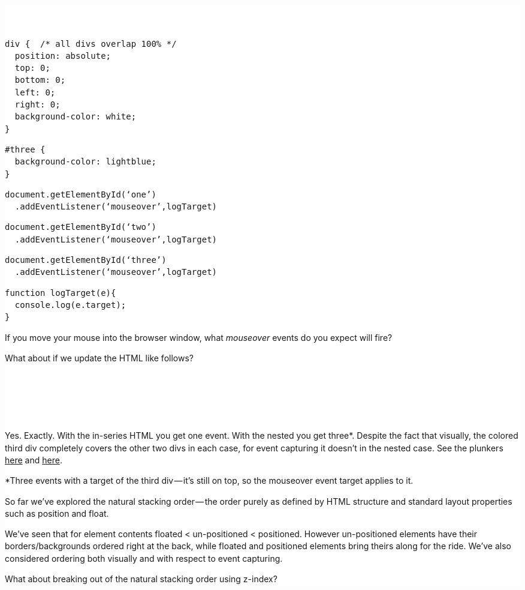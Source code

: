 <pre name="ba41" id="ba41" class="graf graf--pre graf-after--p">  
  
</pre>

<pre name="78a2" id="78a2" class="graf graf--pre graf-after--pre">div {  /* all divs overlap 100% */  
  position: absolute;   
  top: 0;  
  bottom: 0;  
  left: 0;  
  right: 0;   
  background-color: white;  
}</pre>

<pre name="04b7" id="04b7" class="graf graf--pre graf-after--pre">#three {   
  background-color: lightblue;  
}</pre>

<pre name="ef05" id="ef05" class="graf graf--pre graf-after--pre">document.getElementById(‘one’)  
  .addEventListener(‘mouseover’,logTarget)</pre>

<pre name="fc76" id="fc76" class="graf graf--pre graf-after--pre">document.getElementById(‘two’)  
  .addEventListener(‘mouseover’,logTarget)</pre>

<pre name="4ec6" id="4ec6" class="graf graf--pre graf-after--pre">document.getElementById(‘three’)  
  .addEventListener(‘mouseover’,logTarget)</pre>

<pre name="72ee" id="72ee" class="graf graf--pre graf-after--pre">function logTarget(e){   
  console.log(e.target);  
}</pre>

If you move your mouse into the browser window, what _mouseover_ events do you expect will fire?

What about if we update the HTML like follows?

<pre name="6864" id="6864" class="graf graf--pre graf-after--p">  
    
     
    
</pre>

Yes. Exactly. With the in-series HTML you get one event. With the nested you get three*. Despite the fact that visually, the colored third div completely covers the other two divs in each case, for event capturing it doesn’t in the nested case. See the plunkers [here](https://plnkr.co/edit/Y7SMTtHqm2lga0to5g84?p=preview) and [here](https://plnkr.co/edit/Rvb0zaEvCCQO87BRdjeb?p=preview).

*Three events with a target of the third div — it’s still on top, so the mouseover event target applies to it.

So far we’ve explored the natural stacking order — the order purely as defined by HTML structure and standard layout properties such as position and float.

We’ve seen that for element contents floated < un-positioned < positioned. However un-positioned elements have their borders/backgrounds ordered right at the back, while floated and positioned elements bring theirs along for the ride. We’ve also considered ordering both visually and with respect to event capturing.

What about breaking out of the natural stacking order using z-index?

